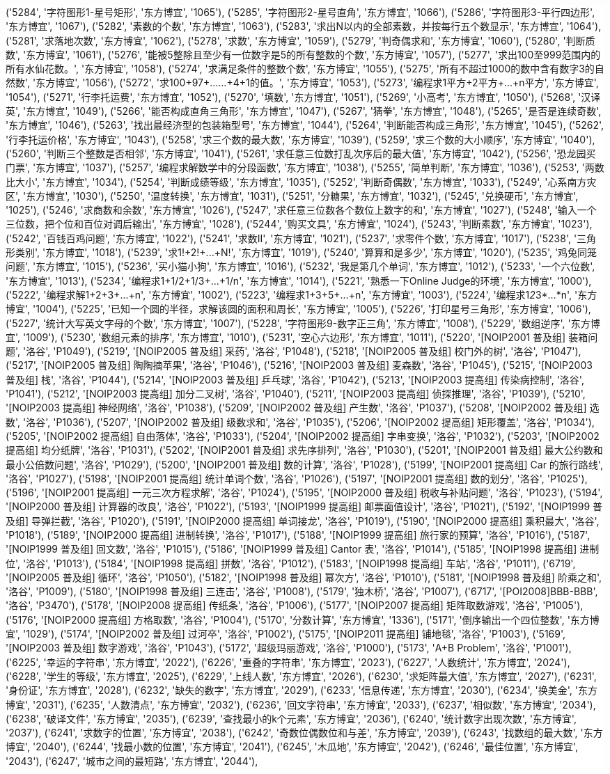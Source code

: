 ('5284', '字符图形1-星号矩形', '东方博宜', '1065'), ('5285', '字符图形2-星号直角', '东方博宜', '1066'), ('5286', '字符图形3-平行四边形', '东方博宜', '1067'), ('5282', '素数的个数', '东方博宜', '1063'), ('5283', '求出N以内的全部素数，并按每行五个数显示', '东方博宜', '1064'), ('5281', '求落地次数', '东方博宜', '1062'), ('5278', '求数', '东方博宜', '1059'), ('5279', '判奇偶求和', '东方博宜', '1060'), ('5280', '判断质数', '东方博宜', '1061'), ('5276', '能被5整除且至少有一位数字是5的所有整数的个数', '东方博宜', '1057'), ('5277', '求出100至999范围内的所有水仙花数。', '东方博宜', '1058'), ('5274', '求满足条件的整数个数', '东方博宜', '1055'), ('5275', '所有不超过1000的数中含有数字3的自然数', '东方博宜', '1056'), ('5272', '求100+97+……+4+1的值。', '东方博宜', '1053'), ('5273', '编程求1平方+2平方+...+n平方', '东方博宜', '1054'), ('5271', '行李托运费', '东方博宜', '1052'), ('5270', '填数', '东方博宜', '1051'), ('5269', '小高考', '东方博宜', '1050'), ('5268', '汉译英', '东方博宜', '1049'), ('5266', '能否构成直角三角形', '东方博宜', '1047'), ('5267', '猜拳', '东方博宜', '1048'), ('5265', '是否是连续奇数', '东方博宜', '1046'), ('5263', '找出最经济型的包装箱型号', '东方博宜', '1044'), ('5264', '判断能否构成三角形', '东方博宜', '1045'), ('5262', '行李托运价格', '东方博宜', '1043'), ('5258', '求三个数的最大数', '东方博宜', '1039'), ('5259', '求三个数的大小顺序', '东方博宜', '1040'), ('5260', '判断三个整数是否相邻', '东方博宜', '1041'), ('5261', '求任意三位数打乱次序后的最大值', '东方博宜', '1042'), ('5256', '恐龙园买门票', '东方博宜', '1037'), ('5257', '编程求解数学中的分段函数', '东方博宜', '1038'), ('5255', '简单判断', '东方博宜', '1036'), ('5253', '两数比大小', '东方博宜', '1034'), ('5254', '判断成绩等级', '东方博宜', '1035'), ('5252', '判断奇偶数', '东方博宜', '1033'), ('5249', '心系南方灾区', '东方博宜', '1030'), ('5250', '温度转换', '东方博宜', '1031'), ('5251', '分糖果', '东方博宜', '1032'), ('5245', '兑换硬币', '东方博宜', '1025'), ('5246', '求商数和余数', '东方博宜', '1026'), ('5247', '求任意三位数各个数位上数字的和', '东方博宜', '1027'), ('5248', '输入一个三位数，把个位和百位对调后输出', '东方博宜', '1028'), ('5244', '购买文具', '东方博宜', '1024'), ('5243', '判断素数', '东方博宜', '1023'), ('5242', '百钱百鸡问题', '东方博宜', '1022'), ('5241', '求数II', '东方博宜', '1021'), ('5237', '求零件个数', '东方博宜', '1017'), ('5238', '三角形类别', '东方博宜', '1018'), ('5239', '求1!+2!+...+N!', '东方博宜', '1019'), ('5240', '算算和是多少', '东方博宜', '1020'), ('5235', '鸡兔同笼问题', '东方博宜', '1015'), ('5236', '买小猫小狗', '东方博宜', '1016'), ('5232', '我是第几个单词', '东方博宜', '1012'), ('5233', '一个六位数', '东方博宜', '1013'), ('5234', '编程求1+1/2+1/3+...+1/n', '东方博宜', '1014'), ('5221', '熟悉一下Online Judge的环境', '东方博宜', '1000'), ('5222', '编程求解1+2+3+...+n', '东方博宜', '1002'), ('5223', '编程求1+3+5+...+n', '东方博宜', '1003'), ('5224', '编程求1*2*3*...*n', '东方博宜', '1004'), ('5225', '已知一个圆的半径，求解该圆的面积和周长', '东方博宜', '1005'), ('5226', '打印星号三角形', '东方博宜', '1006'), ('5227', '统计大写英文字母的个数', '东方博宜', '1007'), ('5228', '字符图形9-数字正三角', '东方博宜', '1008'), ('5229', '数组逆序', '东方博宜', '1009'), ('5230', '数组元素的排序', '东方博宜', '1010'), ('5231', '空心六边形', '东方博宜', '1011'), ('5220', '[NOIP2001 普及组] 装箱问题', '洛谷', 'P1049'), ('5219', '[NOIP2005 普及组] 采药', '洛谷', 'P1048'), ('5218', '[NOIP2005 普及组] 校门外的树', '洛谷', 'P1047'), ('5217', '[NOIP2005 普及组] 陶陶摘苹果', '洛谷', 'P1046'), ('5216', '[NOIP2003 普及组] 麦森数', '洛谷', 'P1045'), ('5215', '[NOIP2003 普及组] 栈', '洛谷', 'P1044'), ('5214', '[NOIP2003 普及组] 乒乓球', '洛谷', 'P1042'), ('5213', '[NOIP2003 提高组] 传染病控制', '洛谷', 'P1041'), ('5212', '[NOIP2003 提高组] 加分二叉树', '洛谷', 'P1040'), ('5211', '[NOIP2003 提高组] 侦探推理', '洛谷', 'P1039'), ('5210', '[NOIP2003 提高组] 神经网络', '洛谷', 'P1038'), ('5209', '[NOIP2002 普及组] 产生数', '洛谷', 'P1037'), ('5208', '[NOIP2002 普及组] 选数', '洛谷', 'P1036'), ('5207', '[NOIP2002 普及组] 级数求和', '洛谷', 'P1035'), ('5206', '[NOIP2002 提高组] 矩形覆盖', '洛谷', 'P1034'), ('5205', '[NOIP2002 提高组] 自由落体', '洛谷', 'P1033'), ('5204', '[NOIP2002 提高组] 字串变换', '洛谷', 'P1032'), ('5203', '[NOIP2002 提高组] 均分纸牌', '洛谷', 'P1031'), ('5202', '[NOIP2001 普及组] 求先序排列', '洛谷', 'P1030'), ('5201', '[NOIP2001 普及组] 最大公约数和最小公倍数问题', '洛谷', 'P1029'), ('5200', '[NOIP2001 普及组] 数的计算', '洛谷', 'P1028'), ('5199', '[NOIP2001 提高组] Car 的旅行路线', '洛谷', 'P1027'), ('5198', '[NOIP2001 提高组] 统计单词个数', '洛谷', 'P1026'), ('5197', '[NOIP2001 提高组] 数的划分', '洛谷', 'P1025'), ('5196', '[NOIP2001 提高组] 一元三次方程求解', '洛谷', 'P1024'), ('5195', '[NOIP2000 普及组] 税收与补贴问题', '洛谷', 'P1023'), ('5194', '[NOIP2000 普及组] 计算器的改良', '洛谷', 'P1022'), ('5193', '[NOIP1999 提高组] 邮票面值设计', '洛谷', 'P1021'), ('5192', '[NOIP1999 普及组] 导弹拦截', '洛谷', 'P1020'), ('5191', '[NOIP2000 提高组] 单词接龙', '洛谷', 'P1019'), ('5190', '[NOIP2000 提高组] 乘积最大', '洛谷', 'P1018'), ('5189', '[NOIP2000 提高组] 进制转换', '洛谷', 'P1017'), ('5188', '[NOIP1999 提高组] 旅行家的预算', '洛谷', 'P1016'), ('5187', '[NOIP1999 普及组] 回文数', '洛谷', 'P1015'), ('5186', '[NOIP1999 普及组] Cantor 表', '洛谷', 'P1014'), ('5185', '[NOIP1998 提高组] 进制位', '洛谷', 'P1013'), ('5184', '[NOIP1998 提高组] 拼数', '洛谷', 'P1012'), ('5183', '[NOIP1998 提高组] 车站', '洛谷', 'P1011'), ('6719', '[NOIP2005 普及组] 循环', '洛谷', 'P1050'), ('5182', '[NOIP1998 普及组] 幂次方', '洛谷', 'P1010'), ('5181', '[NOIP1998 普及组] 阶乘之和', '洛谷', 'P1009'), ('5180', '[NOIP1998 普及组] 三连击', '洛谷', 'P1008'), ('5179', '独木桥', '洛谷', 'P1007'), ('6717', '[POI2008]BBB-BBB', '洛谷', 'P3470'), ('5178', '[NOIP2008 提高组] 传纸条', '洛谷', 'P1006'), ('5177', '[NOIP2007 提高组] 矩阵取数游戏', '洛谷', 'P1005'), ('5176', '[NOIP2000 提高组] 方格取数', '洛谷', 'P1004'), ('5170', '分数计算', '东方博宜', '1336'), ('5171', '倒序输出一个四位整数', '东方博宜', '1029'), ('5174', '[NOIP2002 普及组] 过河卒', '洛谷', 'P1002'), ('5175', '[NOIP2011 提高组] 铺地毯', '洛谷', 'P1003'), ('5169', '[NOIP2003 普及组] 数字游戏', '洛谷', 'P1043'), ('5172', '超级玛丽游戏', '洛谷', 'P1000'), ('5173', 'A+B Problem', '洛谷', 'P1001'), ('6225', '幸运的字符串', '东方博宜', '2022'), ('6226', '重叠的字符串', '东方博宜', '2023'), ('6227', '人数统计', '东方博宜', '2024'), ('6228', '学生的等级', '东方博宜', '2025'), ('6229', '上线人数', '东方博宜', '2026'), ('6230', '求矩阵最大值', '东方博宜', '2027'), ('6231', '身份证', '东方博宜', '2028'), ('6232', '缺失的数字', '东方博宜', '2029'), ('6233', '信息传递', '东方博宜', '2030'), ('6234', '换美金', '东方博宜', '2031'), ('6235', '人数清点', '东方博宜', '2032'), ('6236', '回文字符串', '东方博宜', '2033'), ('6237', '相似数', '东方博宜', '2034'), ('6238', '破译文件', '东方博宜', '2035'), ('6239', '查找最小的k个元素', '东方博宜', '2036'), ('6240', '统计数字出现次数', '东方博宜', '2037'), ('6241', '求数字的位置', '东方博宜', '2038'), ('6242', '奇数位偶数位和与差', '东方博宜', '2039'), ('6243', '找数组的最大数', '东方博宜', '2040'), ('6244', '找最小数的位置', '东方博宜', '2041'), ('6245', '木瓜地', '东方博宜', '2042'), ('6246', '最佳位置', '东方博宜', '2043'), ('6247', '城市之间的最短路', '东方博宜', '2044'),